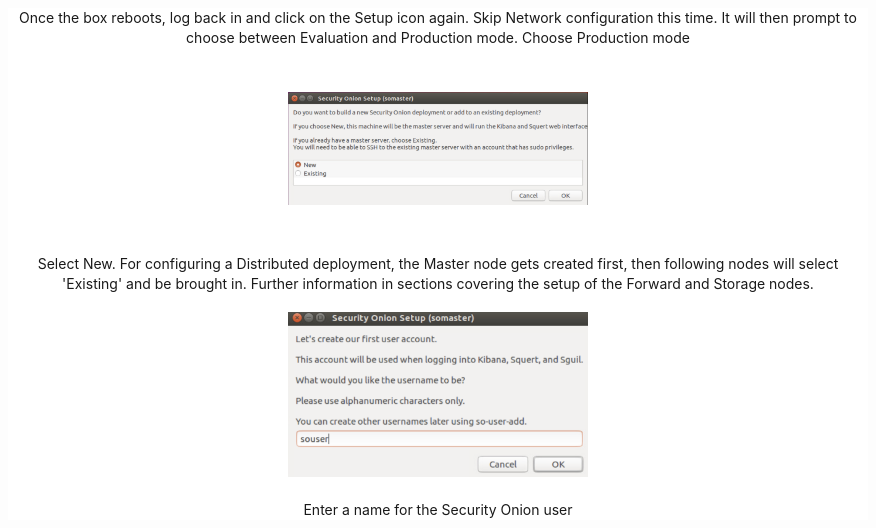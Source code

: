 </center>
<center>Once the box reboots, log back in and click on the Setup icon again. Skip Network configuration this time. It will then prompt to choose between Evaluation and Production mode. Choose Production mode</center>

<center>
<img src="images/10 So New if Master.png" width="300" height=200/ style="text-align:center">
</center>
<center>Select New. For configuring a Distributed deployment, the Master node gets created first, then following nodes will select 'Existing' and be brought in. Further information in sections covering the setup of the Forward and Storage nodes. </center>

<center>
<img src="images/11 SO Create User.png" width="300" height=200/ style="text-align:center">
</center>
<center>Enter a name for the Security Onion user</center>
